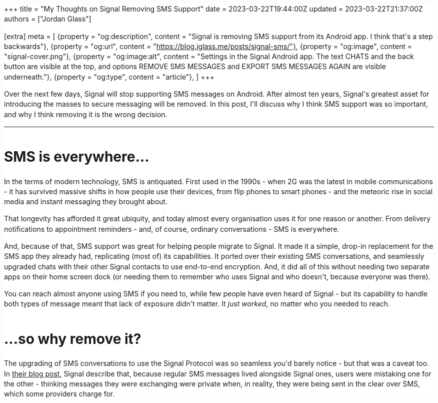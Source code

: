 +++
title = "My Thoughts on Signal Removing SMS Support"
date = 2023-03-22T19:44:00Z
updated = 2023-03-22T21:37:00Z
authors = ["Jordan Glass"]

[extra]
meta = [
    {property = "og:description", content = "Signal is removing SMS support from its Android app. I think that's a step backwards"},
    {property = "og:url", content = "https://blog.jglass.me/posts/signal-sms/"},
    {property = "og:image", content = "signal-cover.png"},
    {property = "og:image:alt", content = "Settings in the Signal Android app. The text CHATS and the back button are visible at the top, and options REMOVE SMS MESSAGES and EXPORT SMS MESSAGES AGAIN are visible underneath."},
    {property = "og:type", content = "article"},
]
+++

Over the next few days, Signal will stop supporting SMS messages on Android. After almost ten years, Signal's greatest asset for introducing the masses to secure messaging will be removed. In this post, I'll discuss why I think SMS support was so important, and why I think removing it is the wrong decision.



---

# SMS is everywhere...

In the terms of modern technology, SMS is antiquated. First used in the 1990s - when 2G was the latest in mobile communications - it has survived massive shifts in how people use their devices, from flip phones to smart phones - and the meteoric rise in social media and instant messaging they brought about.

That longevity has afforded it great ubiquity, and today almost every organisation uses it for one reason or another. From delivery notifications to appointment reminders - and, of course, ordinary conversations - SMS is everywhere.

And, because of that, SMS support was great for helping people migrate to Signal. It made it a simple, drop-in replacement for the SMS app they already had, replicating (most of) its capabilities. It ported over their existing SMS conversations, and seamlessly upgraded chats with their other Signal contacts to use end-to-end encryption. And, it did all of this without needing two separate apps on their home screen dock (or needing them to remember who uses Signal and who doesn't, because everyone was there).

You can reach almost anyone using SMS if you need to, while few people have even heard of Signal - but its capability to handle both types of message meant that lack of exposure didn't matter. It *just worked*, no matter who you needed to reach.

# ...so why remove it?

The upgrading of SMS conversations to use the Signal Protocol was so seamless you'd barely notice - but that was a caveat too. In [their blog post](https://signal.org/blog/sms-removal-android/), Signal describe that, because regular SMS messages lived alongside Signal ones, users were mistaking one for the other - thinking messages they were exchanging were private when, in reality, they were being sent in the clear over SMS, which some providers charge for.
